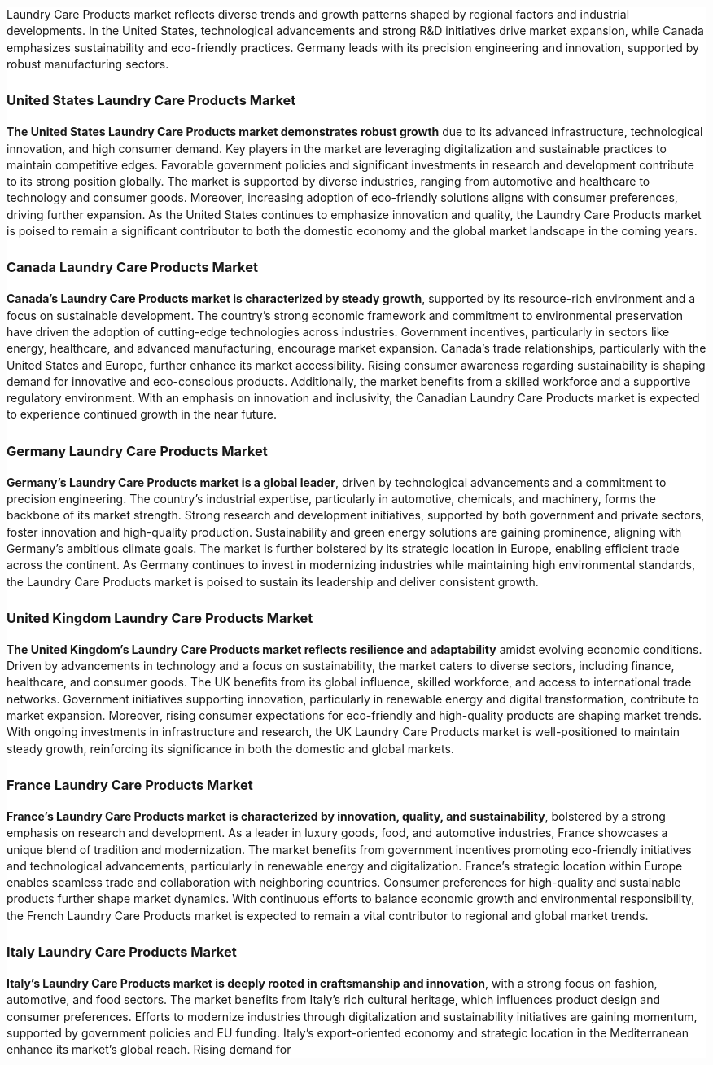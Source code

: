 Laundry Care Products market reflects diverse trends and growth patterns shaped by regional factors and industrial developments. In the United States, technological advancements and strong R&amp;D initiatives drive market expansion, while Canada emphasizes sustainability and eco-friendly practices. Germany leads with its precision engineering and innovation, supported by robust manufacturing sectors.</span></em></p></blockquote><h3><strong>United States Laundry Care Products Market</strong></h3><p><strong>The United States Laundry Care Products market demonstrates robust growth</strong> due to its advanced infrastructure, technological innovation, and high consumer demand. Key players in the market are leveraging digitalization and sustainable practices to maintain competitive edges. Favorable government policies and significant investments in research and development contribute to its strong position globally. The market is supported by diverse industries, ranging from automotive and healthcare to technology and consumer goods. Moreover, increasing adoption of eco-friendly solutions aligns with consumer preferences, driving further expansion. As the United States continues to emphasize innovation and quality, the Laundry Care Products market is poised to remain a significant contributor to both the domestic economy and the global market landscape in the coming years.</p><h3><strong>Canada Laundry Care Products Market</strong></h3><p><strong>Canada&rsquo;s Laundry Care Products market is characterized by steady growth</strong>, supported by its resource-rich environment and a focus on sustainable development. The country&rsquo;s strong economic framework and commitment to environmental preservation have driven the adoption of cutting-edge technologies across industries. Government incentives, particularly in sectors like energy, healthcare, and advanced manufacturing, encourage market expansion. Canada&rsquo;s trade relationships, particularly with the United States and Europe, further enhance its market accessibility. Rising consumer awareness regarding sustainability is shaping demand for innovative and eco-conscious products. Additionally, the market benefits from a skilled workforce and a supportive regulatory environment. With an emphasis on innovation and inclusivity, the Canadian Laundry Care Products market is expected to experience continued growth in the near future.</p><h3><strong>Germany Laundry Care Products Market</strong></h3><p><strong>Germany&rsquo;s Laundry Care Products market is a global leader</strong>, driven by technological advancements and a commitment to precision engineering. The country&rsquo;s industrial expertise, particularly in automotive, chemicals, and machinery, forms the backbone of its market strength. Strong research and development initiatives, supported by both government and private sectors, foster innovation and high-quality production. Sustainability and green energy solutions are gaining prominence, aligning with Germany&rsquo;s ambitious climate goals. The market is further bolstered by its strategic location in Europe, enabling efficient trade across the continent. As Germany continues to invest in modernizing industries while maintaining high environmental standards, the Laundry Care Products market is poised to sustain its leadership and deliver consistent growth.</p><h3><strong>United Kingdom Laundry Care Products Market</strong></h3><p><strong>The United Kingdom&rsquo;s Laundry Care Products market reflects resilience and adaptability</strong> amidst evolving economic conditions. Driven by advancements in technology and a focus on sustainability, the market caters to diverse sectors, including finance, healthcare, and consumer goods. The UK benefits from its global influence, skilled workforce, and access to international trade networks. Government initiatives supporting innovation, particularly in renewable energy and digital transformation, contribute to market expansion. Moreover, rising consumer expectations for eco-friendly and high-quality products are shaping market trends. With ongoing investments in infrastructure and research, the UK Laundry Care Products market is well-positioned to maintain steady growth, reinforcing its significance in both the domestic and global markets.</p><h3><strong>France Laundry Care Products Market</strong></h3><p><strong>France&rsquo;s Laundry Care Products market is characterized by innovation, quality, and sustainability</strong>, bolstered by a strong emphasis on research and development. As a leader in luxury goods, food, and automotive industries, France showcases a unique blend of tradition and modernization. The market benefits from government incentives promoting eco-friendly initiatives and technological advancements, particularly in renewable energy and digitalization. France&rsquo;s strategic location within Europe enables seamless trade and collaboration with neighboring countries. Consumer preferences for high-quality and sustainable products further shape market dynamics. With continuous efforts to balance economic growth and environmental responsibility, the French Laundry Care Products market is expected to remain a vital contributor to regional and global market trends.</p><h3><strong>Italy Laundry Care Products Market</strong></h3><p><strong>Italy&rsquo;s Laundry Care Products market is deeply rooted in craftsmanship and innovation</strong>, with a strong focus on fashion, automotive, and food sectors. The market benefits from Italy&rsquo;s rich cultural heritage, which influences product design and consumer preferences. Efforts to modernize industries through digitalization and sustainability initiatives are gaining momentum, supported by government policies and EU funding. Italy&rsquo;s export-oriented economy and strategic location in the Mediterranean enhance its market&rsquo;s global reach. Rising demand for